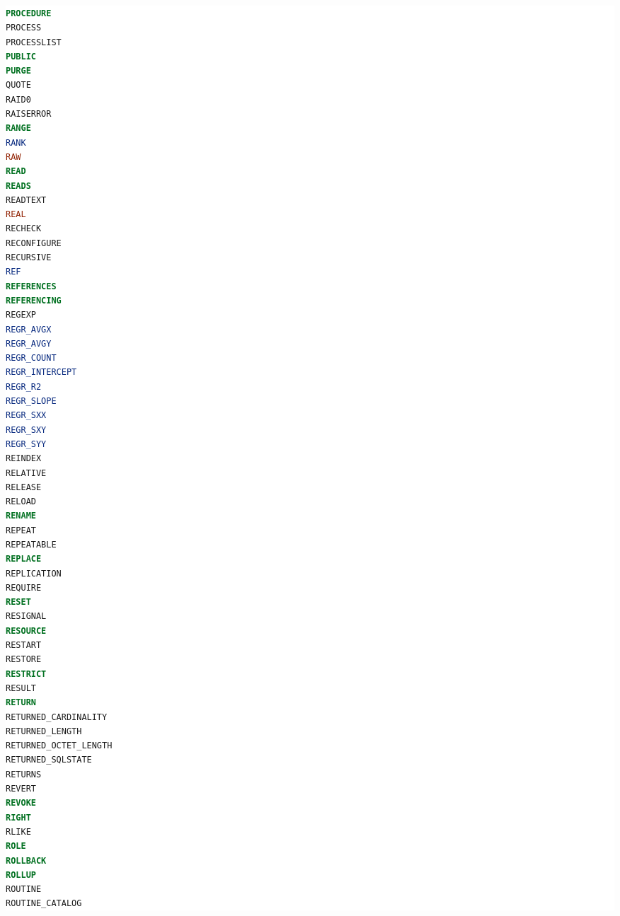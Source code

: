 ```sql
PROCEDURE
PROCESS
PROCESSLIST
PUBLIC
PURGE
QUOTE
RAID0
RAISERROR
RANGE
RANK
RAW
READ
READS
READTEXT
REAL
RECHECK
RECONFIGURE
RECURSIVE
REF
REFERENCES
REFERENCING
REGEXP
REGR_AVGX
REGR_AVGY
REGR_COUNT
REGR_INTERCEPT
REGR_R2
REGR_SLOPE
REGR_SXX
REGR_SXY
REGR_SYY
REINDEX
RELATIVE
RELEASE
RELOAD
RENAME
REPEAT
REPEATABLE
REPLACE
REPLICATION
REQUIRE
RESET
RESIGNAL
RESOURCE
RESTART
RESTORE
RESTRICT
RESULT
RETURN
RETURNED_CARDINALITY
RETURNED_LENGTH
RETURNED_OCTET_LENGTH
RETURNED_SQLSTATE
RETURNS
REVERT
REVOKE
RIGHT
RLIKE
ROLE
ROLLBACK
ROLLUP
ROUTINE
ROUTINE_CATALOG
```